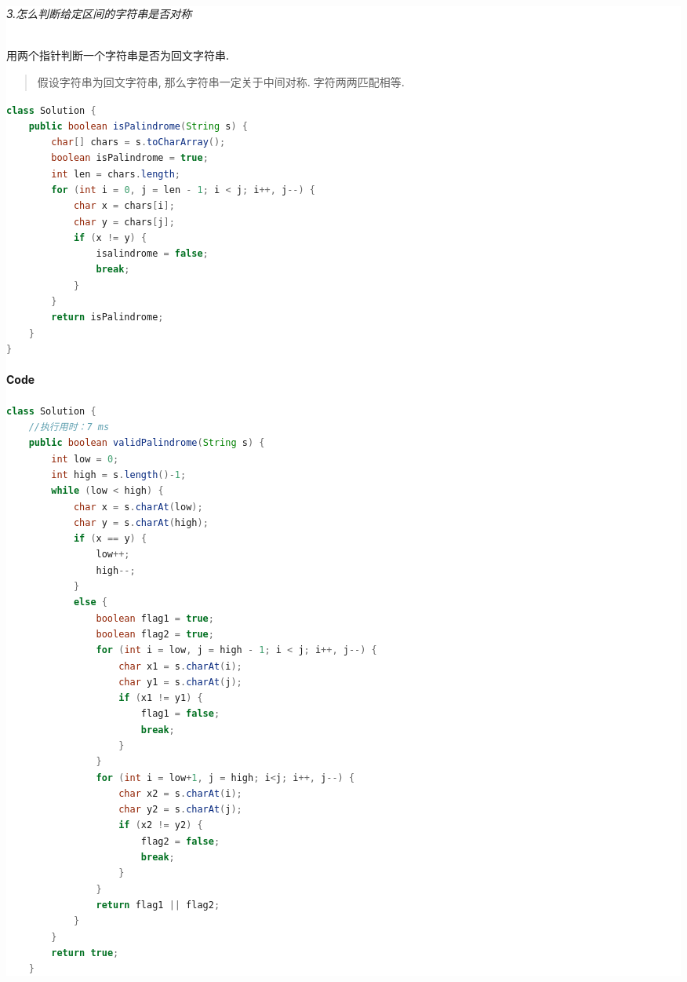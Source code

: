 ###### 3.怎么判断给定区间的字符串是否对称

用两个指针判断一个字符串是否为回文字符串.

> 假设字符串为回文字符串, 那么字符串一定关于中间对称. 字符两两匹配相等.

```java
class Solution {
    public boolean isPalindrome(String s) {
        char[] chars = s.toCharArray();        
        boolean isPalindrome = true;
        int len = chars.length;
        for (int i = 0, j = len - 1; i < j; i++, j--) {            
            char x = chars[i];
            char y = chars[j];
            if (x != y) {
                isalindrome = false;
                break;
            }            
        }
        return isPalindrome;
    }
}
```





#### Code

```java
class Solution {
    //执行用时：7 ms
    public boolean validPalindrome(String s) {
        int low = 0;
        int high = s.length()-1;
        while (low < high) {
            char x = s.charAt(low);
            char y = s.charAt(high);
            if (x == y) {
                low++;
                high--;
            }
            else {
                boolean flag1 = true;
                boolean flag2 = true;
                for (int i = low, j = high - 1; i < j; i++, j--) {
                    char x1 = s.charAt(i);
                    char y1 = s.charAt(j);
                    if (x1 != y1) {
                        flag1 = false;
                        break;
                    }
                }
                for (int i = low+1, j = high; i<j; i++, j--) {
                    char x2 = s.charAt(i);
                    char y2 = s.charAt(j);
                    if (x2 != y2) {
                        flag2 = false;
                        break;
                    }
                }
                return flag1 || flag2;
            }            
        }
        return true;
    }
```
